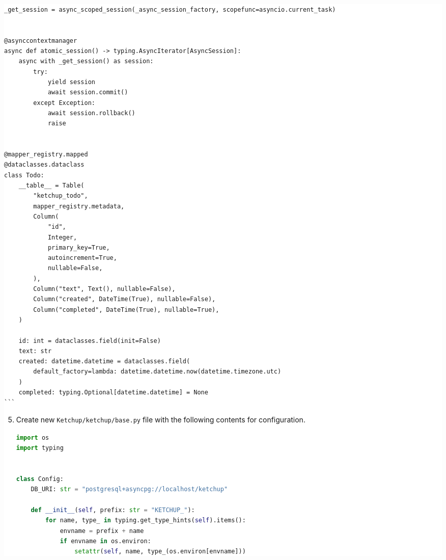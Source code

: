     _get_session = async_scoped_session(_async_session_factory, scopefunc=asyncio.current_task)


    @asynccontextmanager
    async def atomic_session() -> typing.AsyncIterator[AsyncSession]:
        async with _get_session() as session:
            try:
                yield session
                await session.commit()
            except Exception:
                await session.rollback()
                raise


    @mapper_registry.mapped
    @dataclasses.dataclass
    class Todo:
        __table__ = Table(
            "ketchup_todo",
            mapper_registry.metadata,
            Column(
                "id",
                Integer,
                primary_key=True,
                autoincrement=True,
                nullable=False,
            ),
            Column("text", Text(), nullable=False),
            Column("created", DateTime(True), nullable=False),
            Column("completed", DateTime(True), nullable=True),
        )

        id: int = dataclasses.field(init=False)
        text: str
        created: datetime.datetime = dataclasses.field(
            default_factory=lambda: datetime.datetime.now(datetime.timezone.utc)
        )
        completed: typing.Optional[datetime.datetime] = None
    ```

5. Create new `Ketchup/ketchup/base.py` file with the following contents for configuration.

    ```python
    import os
    import typing


    class Config:
        DB_URI: str = "postgresql+asyncpg://localhost/ketchup"

        def __init__(self, prefix: str = "KETCHUP_"):
            for name, type_ in typing.get_type_hints(self).items():
                envname = prefix + name
                if envname in os.environ:
                    setattr(self, name, type_(os.environ[envname]))
